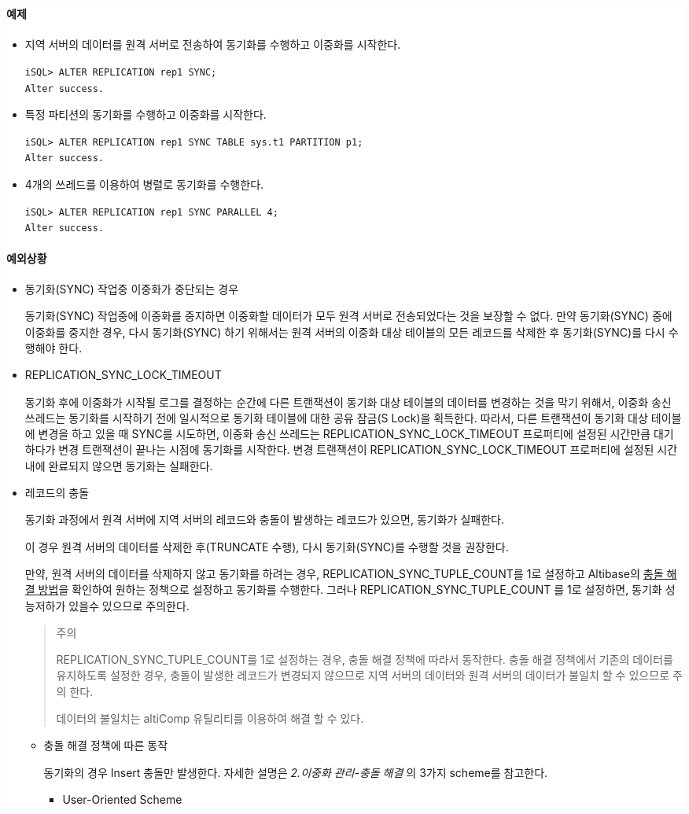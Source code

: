 #### 예제

* 지역 서버의 데이터를 원격 서버로 전송하여 동기화를 수행하고 이중화를 시작한다.

  ```
  iSQL> ALTER REPLICATION rep1 SYNC;
  Alter success.
  ```

* 특정 파티션의 동기화를 수행하고 이중화를 시작한다.

  ```
  iSQL> ALTER REPLICATION rep1 SYNC TABLE sys.t1 PARTITION p1;
  Alter success.
  ```

* 4개의 쓰레드를 이용하여 병렬로 동기화를 수행한다.

  ```
  iSQL> ALTER REPLICATION rep1 SYNC PARALLEL 4;
  Alter success.
  ```

#### 예외상황

-   동기화(SYNC) 작업중 이중화가 중단되는 경우

    동기화(SYNC) 작업중에 이중화를 중지하면 이중화할 데이터가 모두 원격 서버로 전송되었다는 것을 보장할 수 없다. 만약 동기화(SYNC) 중에 이중화를 중지한 경우, 다시 동기화(SYNC) 하기 위해서는 원격 서버의 이중화 대상 테이블의 모든 레코드를 삭제한 후 동기화(SYNC)를 다시 수행해야 한다.

-   REPLICATION_SYNC_LOCK_TIMEOUT

    동기화 후에 이중화가 시작될 로그를 결정하는 순간에 다른 트랜잭션이 동기화 대상 테이블의 데이터를 변경하는 것을 막기 위해서, 이중화 송신 쓰레드는 동기화를 시작하기 전에 일시적으로 동기화 테이블에 대한 공유 잠금(S Lock)을 획득한다. 따라서, 다른 트랜잭션이 동기화 대상 테이블에 변경을 하고 있을 때 SYNC를 시도하면, 이중화 송신 쓰레드는 REPLICATION_SYNC_LOCK_TIMEOUT 프로퍼티에 설정된 시간만큼 대기하다가 변경 트랜잭션이 끝나는 시점에 동기화를 시작한다. 변경 트랜잭션이 REPLICATION_SYNC_LOCK_TIMEOUT 프로퍼티에 설정된 시간 내에 완료되지 않으면 동기화는 실패한다. 
    
- 레코드의 충돌

  동기화 과정에서 원격 서버에 지역 서버의 레코드와 충돌이 발생하는 레코드가 있으면, 동기화가 실패한다. 

  이 경우 원격 서버의 데이터를 삭제한 후(TRUNCATE 수행), 다시 동기화(SYNC)를 수행할 것을 권장한다.

   만약, 원격 서버의 데이터를 삭제하지 않고 동기화를 하려는 경우, REPLICATION_SYNC_TUPLE_COUNT를 1로 설정하고 Altibase의 [충돌 해결 방법](#충돌-해결-1)을 확인하여 원하는 정책으로 설정하고 동기화를 수행한다. 그러나 REPLICATION_SYNC_TUPLE_COUNT 를 1로 설정하면, 동기화 성능저하가 있을수 있으므로 주의한다.

  > 주의 
  >
  > REPLICATION_SYNC_TUPLE_COUNT를 1로 설정하는 경우, 충돌 해결 정책에 따라서 동작한다. 충돌 해결 정책에서 기존의 데이터를 유지하도록 설정한 경우, 충돌이 발생한 레코드가 변경되지 않으므로 지역 서버의 데이터와 원격 서버의 데이터가 불일치 할 수 있으므로 주의 한다.
  >
  > 데이터의 불일치는 altiComp 유틸리티를 이용하여 해결 할 수 있다.

  - 충돌 해결 정책에 따른 동작

    동기화의 경우 Insert 충돌만 발생한다. 자세한 설명은 *2.이중화 관리-충돌 해결* 의 3가지 scheme를 참고한다.

    - User-Oriented Scheme
